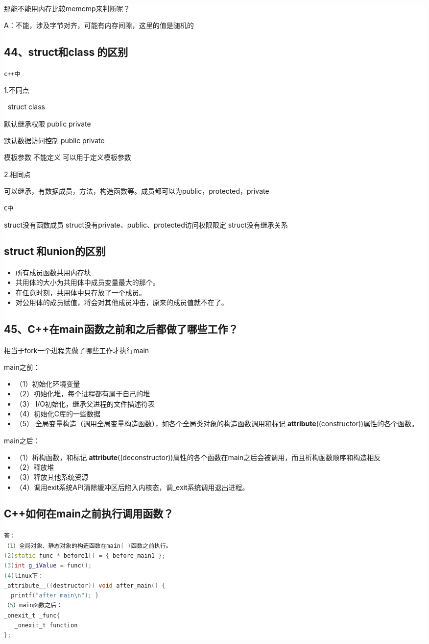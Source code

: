 那能不能用内存比较memcmp来判断呢？

A：不能，涉及字节对齐，可能有内存间隙，这里的值是随机的

44、struct和class 的区别
---
`c++中`

1.不同点

 	          struct	       class
	     
默认继承权限	     public              private

默认数据访问控制   public	        private

模板参数	      不能定义	       可以用于定义模板参数

2.相同点

可以继承，有数据成员，方法，构造函数等。成员都可以为public，protected，private

`C中`

struct没有函数成员
struct没有private、public、protected访问权限限定
struct没有继承关系

struct 和union的区别
---
* 所有成员函数共用内存块
* 共用体的大小为共用体中成员变量最大的那个。
* 在任意时刻，共用体中只存放了一个成员。
* 对公用体的成员赋值，将会对其他成员冲击，原来的成员值就不在了。


45、C++在main函数之前和之后都做了哪些工作？
---
相当于fork一个进程先做了哪些工作才执行main

main之前：

- （1）初始化环境变量
- （2）初始化堆，每个进程都有属于自己的堆
- （3） I/O初始化，继承父进程的文件描述符表
- （4）初始化C库的一些数据
- （5） 全局变量构造（调用全局变量构造函数），如各个全局类对象的构造函数调用和标记 __attribute__((constructor))属性的各个函数。

main之后：
- （1）析构函数，和标记 __attribute__((deconstructor))属性的各个函数在main之后会被调用，而且析构函数顺序和构造相反
- （2）释放堆
- （3）释放其他系统资源
- （4）调用exit系统API清除缓冲区后陷入内核态，调_exit系统调用退出进程。


C++如何在main之前执行调用函数？
---
```cpp
答：
（1）全局对象、静态对象的构造函数在main( )函数之前执行。
(2)static func * before1[] = { before_main1 };  
(3)int g_iValue = func();
(4)linux下：
_attribute__((destructor)) void after_main() { 
  printf("after main\n"); }
（5）main函数之后：
_onexit_t _func{
   _onexit_t function
};
```
